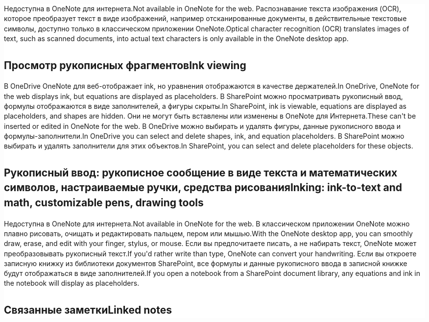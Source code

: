 <span data-ttu-id="fef1d-162">Недоступна в OneNote для интернета.</span><span class="sxs-lookup"><span data-stu-id="fef1d-162">Not available in OneNote for the web.</span></span> <span data-ttu-id="fef1d-163">Распознавание текста изображения (OCR), которое преобразует текст в виде изображений, например отсканированные документы, в действительные текстовые символы, доступно только в классическом приложении OneNote.</span><span class="sxs-lookup"><span data-stu-id="fef1d-163">Optical character recognition (OCR) translates images of text, such as scanned documents, into actual text characters is only available in the OneNote desktop app.</span></span> 
  
## <a name="ink-viewing"></a><span data-ttu-id="fef1d-164">Просмотр рукописных фрагментов</span><span class="sxs-lookup"><span data-stu-id="fef1d-164">Ink viewing</span></span>

<span data-ttu-id="fef1d-165">В OneDrive OneNote для веб-отображает ink, но уравнения отображаются в качестве держателей.</span><span class="sxs-lookup"><span data-stu-id="fef1d-165">In OneDrive, OneNote for the web displays ink, but equations are displayed as placeholders.</span></span> <span data-ttu-id="fef1d-166">В SharePoint можно просматривать рукописный ввод, формулы отображаются в виде заполнителей, а фигуры скрыты.</span><span class="sxs-lookup"><span data-stu-id="fef1d-166">In SharePoint, ink is viewable, equations are displayed as placeholders, and shapes are hidden.</span></span> <span data-ttu-id="fef1d-167">Они не могут быть вставлены или изменены в OneNote для Интернета.</span><span class="sxs-lookup"><span data-stu-id="fef1d-167">These can't be inserted or edited in OneNote for the web.</span></span> <span data-ttu-id="fef1d-168">В OneDrive можно выбирать и удалять фигуры, данные рукописного ввода и формулы-заполнители.</span><span class="sxs-lookup"><span data-stu-id="fef1d-168">In OneDrive you can select and delete shapes, ink, and equation placeholders.</span></span> <span data-ttu-id="fef1d-169">В SharePoint можно выбирать и удалять заполнители для этих объектов.</span><span class="sxs-lookup"><span data-stu-id="fef1d-169">In SharePoint, you can select and delete placeholders for these objects.</span></span>
  
## <a name="inking-ink-to-text-and-math-customizable-pens-drawing-tools"></a><span data-ttu-id="fef1d-170">Рукописный ввод: рукописное сообщение в виде текста и математических символов, настраиваемые ручки, средства рисования</span><span class="sxs-lookup"><span data-stu-id="fef1d-170">Inking: ink-to-text and math, customizable pens, drawing tools</span></span>

<span data-ttu-id="fef1d-171">Недоступна в OneNote для интернета.</span><span class="sxs-lookup"><span data-stu-id="fef1d-171">Not available in OneNote for the web.</span></span> <span data-ttu-id="fef1d-172">В классическом приложении OneNote можно плавно рисовать, очищать и редактировать пальцем, пером или мышью.</span><span class="sxs-lookup"><span data-stu-id="fef1d-172">With the OneNote desktop app, you can smoothly draw, erase, and edit with your finger, stylus, or mouse.</span></span> <span data-ttu-id="fef1d-173">Если вы предпочитаете писать, а не набирать текст, OneNote может преобразовывать рукописный текст.</span><span class="sxs-lookup"><span data-stu-id="fef1d-173">If you'd rather write than type, OneNote can convert your handwriting.</span></span> <span data-ttu-id="fef1d-174">Если вы откроете записную книжку из библиотеки документов SharePoint, все формулы и данные рукописного ввода в записной книжке будут отображаться в виде заполнителей.</span><span class="sxs-lookup"><span data-stu-id="fef1d-174">If you open a notebook from a SharePoint document library, any equations and ink in the notebook will display as placeholders.</span></span> 
  
## <a name="linked-notes"></a><span data-ttu-id="fef1d-175">Связанные заметки</span><span class="sxs-lookup"><span data-stu-id="fef1d-175">Linked notes</span></span>
